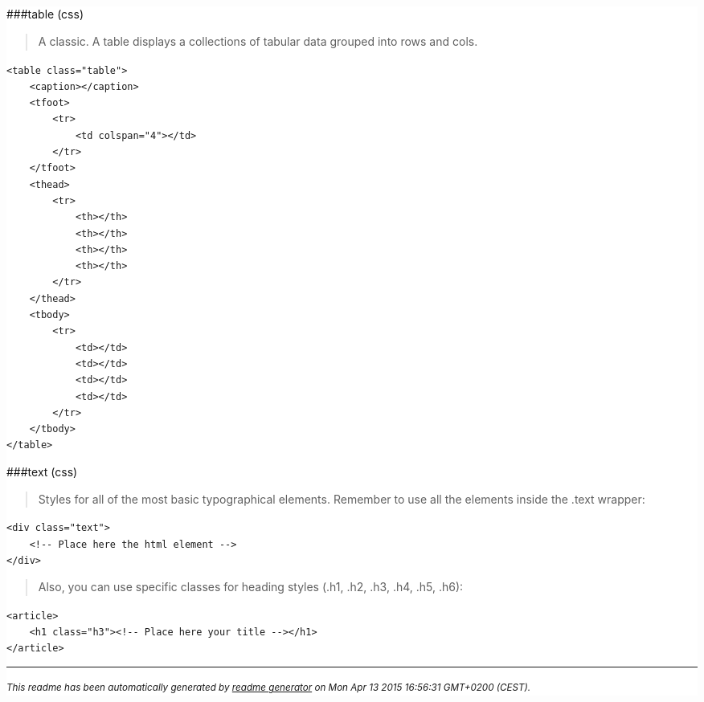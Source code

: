 
###table (css)

> A classic. A table displays a collections of tabular data grouped into rows and cols.

    <table class="table">
        <caption></caption>
        <tfoot>
            <tr>
                <td colspan="4"></td>
            </tr>
        </tfoot>
        <thead>
            <tr>
                <th></th>
                <th></th>
                <th></th>
                <th></th>
            </tr>
        </thead>
        <tbody>
            <tr>
                <td></td>
                <td></td>
                <td></td>
                <td></td>
            </tr>
        </tbody>
    </table>


###text (css)

> Styles for all of the most basic typographical elements. Remember to use all the elements inside the .text wrapper:

    <div class="text">
        <!-- Place here the html element -->
    </div>

> Also, you can use specific classes for heading styles (.h1, .h2, .h3, .h4, .h5, .h6):

    <article>
        <h1 class="h3"><!-- Place here your title --></h1>
    </article>




--------
<small>_This readme has been automatically generated by [readme generator](https://github.com/aponxi/grunt-readme-generator) on Mon Apr 13 2015 16:56:31 GMT+0200 (CEST)._</small>